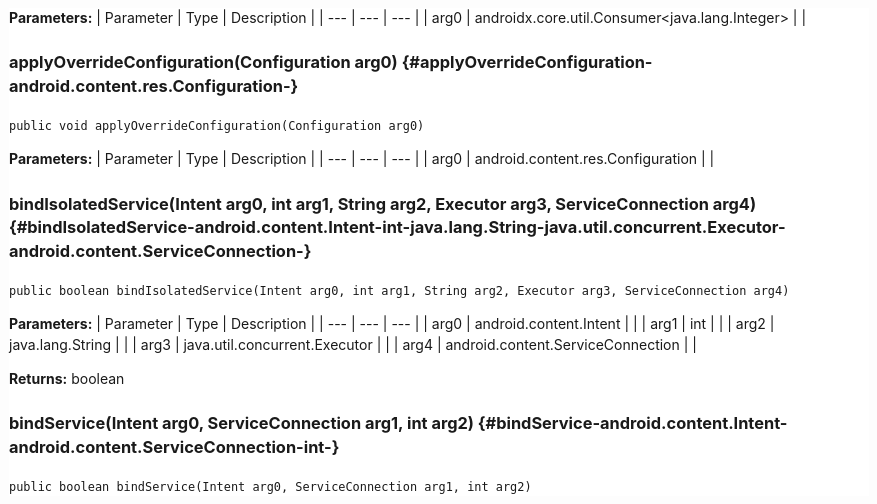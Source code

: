 


**Parameters:**
| Parameter | Type | Description |
| --- | --- | --- |
| arg0 | androidx.core.util.Consumer<java.lang.Integer> |  |

### applyOverrideConfiguration(Configuration arg0) {#applyOverrideConfiguration-android.content.res.Configuration-}
```
public void applyOverrideConfiguration(Configuration arg0)
```




**Parameters:**
| Parameter | Type | Description |
| --- | --- | --- |
| arg0 | android.content.res.Configuration |  |

### bindIsolatedService(Intent arg0, int arg1, String arg2, Executor arg3, ServiceConnection arg4) {#bindIsolatedService-android.content.Intent-int-java.lang.String-java.util.concurrent.Executor-android.content.ServiceConnection-}
```
public boolean bindIsolatedService(Intent arg0, int arg1, String arg2, Executor arg3, ServiceConnection arg4)
```




**Parameters:**
| Parameter | Type | Description |
| --- | --- | --- |
| arg0 | android.content.Intent |  |
| arg1 | int |  |
| arg2 | java.lang.String |  |
| arg3 | java.util.concurrent.Executor |  |
| arg4 | android.content.ServiceConnection |  |

**Returns:**
boolean
### bindService(Intent arg0, ServiceConnection arg1, int arg2) {#bindService-android.content.Intent-android.content.ServiceConnection-int-}
```
public boolean bindService(Intent arg0, ServiceConnection arg1, int arg2)
```
